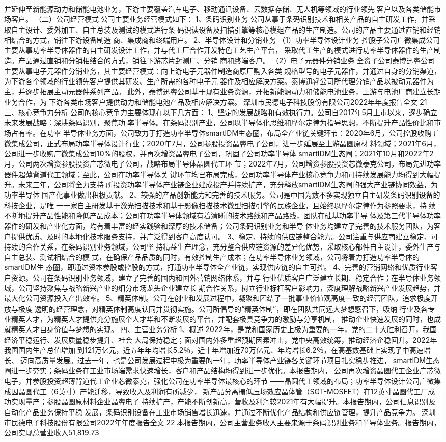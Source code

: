 并延伸至新能源动力和储能电池业务，下游主要覆盖汽车电子、移动通讯设备、云数据存储、无人机等领域的行业领先
客户以及各类储能市场客户。
（二）公司经营模式
公司主要业务经营模式如下：
1、条码识别业务
公司从事于条码识别技术和相关产品的自主研发工作，并采取自主设计、委外加工、自主总装及测试的模式进行条
码识读设备及扫描引擎等核心模组产品的生产制造。公司的产品主要通过直销和经销相结合的方式，销往下游设备制造
商、集成商和终端用户。
2、半导体设计和分销业务
（1）功率半导体设计业务
控股子公司广微集成公司主要从事功率半导体器件的自主研发设计工作，并与代工厂合作开发特色工艺生产平台，
采取代工生产的模式进行功率半导体器件的生产制造。产品通过直销和分销相结合的方式，销往下游芯片封测厂、分销
商和终端客户。
（2）电子元器件分销业务
全资子公司泰博迅睿公司主要从事电子元器件分销业务，其主要经营模式：向上游电子元器件制造商原厂购入各类
规格型号的电子元器件，并通过自身的分销渠道，为下游各个领域的行业领先客户提供其研发、生产所需的各种电子元
器件及相应解决方案。泰博迅睿公司所代理分销产品以被动元器件为主，并逐步拓展主动元器件系列产品。
此外，泰博迅睿公司基于现有业务资源，开拓新能源动力和储能电池业务，上游与电池厂商建立长期业务合作，为
下游各类市场客户提供动力和储能电池产品及相应解决方案。
深圳市民德电子科技股份有限公司2022年年度报告全文
21
三、核心竞争力分析
公司的核心竞争力主要体现在以下几方面：
1、坚定的发展战略和有效执行力。公司自2017年5月上市以来，逐步确立未来发展战略：深耕条码识别，聚焦功
率半导体。在条码识别产业，公司以半导体化思维和摩尔定律为指导思想，不断提升产品性价比和市场占有率。在功率
半导体业务方面，公司致力于打造功率半导体smartIDM生态圈，布局全产业链关键环节：2020年6月，公司控股收购
广微集成公司，正式布局功率半导体设计行业；2020年7月，公司参股投资晶睿电子公司，进一步延展至上游晶圆原材
料领域；2021年6月，公司进一步收购广微集成公司10%的股权，并再次增资晶睿电子公司，巩固了公司功率半导体
smartIDM生态圈；2021年10月和2022年2月，公司两次增资参股投资广芯微电子公司，战略布局半导体晶圆代工环
节；2022年7月，公司增资参股投资芯微泰克公司，布局先进功率器件超薄背道代工领域；至此，公司在功率半导体关
键环节均已布局完成，公司功率半导体产业核心竞争力和可持续发展能力均得到大幅提升。未来三年，公司将全力支持
所投资功率半导体产业链企业建成投产并持续扩产，充分释放smartIDM生态圈的强大产业链协同效益，为功率半导体
国产化事业做出积极贡献。
2、较强的产品创新能力和完善的技术服务。公司是中国为数不多实现独立自主研发条码识别设备的科技企业，是唯
一一家自主研发基于激光扫描技术和基于影像扫描技术微型扫描引擎的民族企业，且始终以摩尔定律作为参照要求，持
续不断地提升产品性能和降低产品成本；公司在功率半导体领域有着清晰的技术路线和产品路线，团队在硅基功率半导
体及第三代半导体功率器件的研发和产业化方面，均有着丰富的经实践验和深厚的技术储备；公司条码识别业务和半导
体业务均建立了完善的技术服务团队，为客户提供优质、及时的本地化技术服务支持，并广泛得到客户高度认可。
3、稳定、持续的供应链整合能力。公司注重与供应商建立稳定、可持续的合作关系，在条码识别业务领域，公司坚
持精益生产理念，充分整合供应链资源的差异化优势，采取核心部件自主设计，委外生产与自主总装、测试相结合的模
式，在确保产品品质的同时，有效控制生产成本；在功率半导体业务领域，公司将着力打造功率半导体的smartIDM生
态圈，即通过资本参股或控股的方式，打通功率半导体全产业链，实现供应链的自主可控。
4、完善的营销网络和优质行业客户资源。公司在条码识别业务领域，建立了完善的国内和国外营销网络体系，并与
行业优质客户广泛建立长期、稳定合作；在半导体业务领域，公司坚持聚焦与战略新兴产业的细分市场龙头企业建立长
期合作关系，树立行业标杆客户影响力，深度理解战略新兴产业发展趋势，并最大化公司资源投入产出效率。
5、精英体制。公司在创业和发展过程中，凝聚和团结了一批事业价值观高度一致的经营团队，追求极度开放与极度
透明的经营理念，对精英体制高度认同并贯彻实施。公司所倡导的“精英体制”，即在团队共同远大梦想感召下，吸纳
行业及各专业精英人才，为精英人才提供充分施展个人才华和不断发展的平台，并配套极具竞争力的激励与分享机制，
推动企业快速发展的同时，也成就精英人才自身价值与梦想的实现。
四、主营业务分析
1、概述
2022年，是党和国家历史上极为重要的一年，党的二十大胜利召开，我国经济平稳运行、发展质量稳步提升、社会
大局保持稳定；面对国内外多重超预期因素冲击，党中央高效统筹，推动经济企稳回升。2022年我国国内生产总值增加
到121万亿元，近五年年均增长5.2％，近十年增加近70万亿元、年均增长6.2％，在高基数基础上实现了中高速增长、
迈向高质量发展。过去一年，也是公司发展过程中极为重要的一年，功率半导体产业链各关键环节项目扎实稳步推进，
smartIDM生态圈进一步夯实；条码业务在工业市场端需求快速增长，客户和产品结构均得到进一步优化。本报告期内，
公司再次增资晶圆代工企业广芯微电子，并参股投资超薄背道代工企业芯微泰克，强化公司在功率半导体最核心的环节
——晶圆代工领域的布局；功率半导体设计公司广微集成因晶圆代工（6英寸）产能迁移，导致收入及利润有所减少，
新产品分离栅低压场效应晶体管（SGT-MOSFET）在12英寸晶圆代工厂成功实现量产；参股晶圆原材料企业晶睿电子
持续扩产，产能不断创新高，营收及利润较2021年有大幅提升。本报告期内，公司信息识别及自动化产品业务保持平稳
发展，条码识别设备在工业市场销售增长迅速，并通过不断优化产品结构和供应链管理，提升产品竞争力。
深圳市民德电子科技股份有限公司2022年年度报告全文
22
本报告期内，公司主营业务收入主要来源于条码识别业务和半导体业务。报告期内，公司实现总营业收入51,819.73